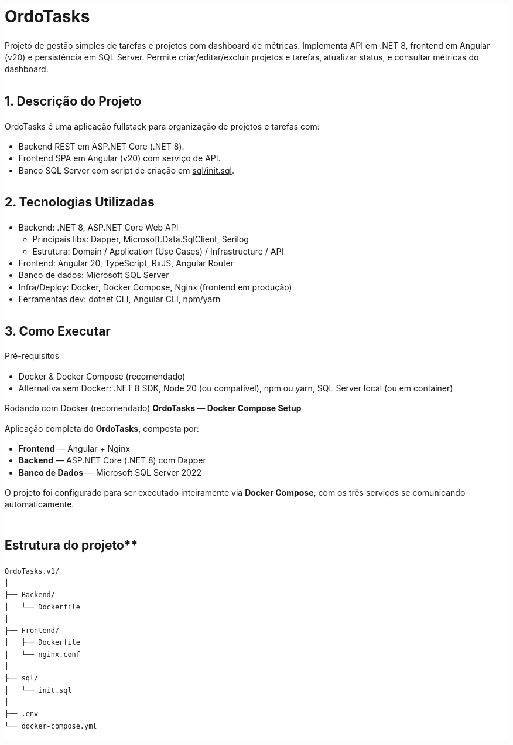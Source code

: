 
# OrdoTasks

Projeto de gestão simples de tarefas e projetos com dashboard de métricas. Implementa API em .NET 8, frontend em Angular (v20) e persistência em SQL Server. Permite criar/editar/excluir projetos e tarefas, atualizar status, e consultar métricas do dashboard.

## 1. Descrição do Projeto
OrdoTasks é uma aplicação fullstack para organização de projetos e tarefas com:
- Backend REST em ASP.NET Core (.NET 8).
- Frontend SPA em Angular (v20) com serviço de API.
- Banco SQL Server com script de criação em [sql/init.sql](sql/init.sql).

## 2. Tecnologias Utilizadas
- Backend: .NET 8, ASP.NET Core Web API
  - Principais libs: Dapper, Microsoft.Data.SqlClient, Serilog
  - Estrutura: Domain / Application (Use Cases) / Infrastructure / API
- Frontend: Angular 20, TypeScript, RxJS, Angular Router
- Banco de dados: Microsoft SQL Server
- Infra/Deploy: Docker, Docker Compose, Nginx (frontend em produção)
- Ferramentas dev: dotnet CLI, Angular CLI, npm/yarn

## 3. Como Executar

Pré-requisitos
- Docker & Docker Compose (recomendado)
- Alternativa sem Docker: .NET 8 SDK, Node 20 (ou compatível), npm ou yarn, SQL Server local (ou em container)

Rodando com Docker (recomendado)
    **OrdoTasks — Docker Compose Setup**

Aplicação completa do **OrdoTasks**, composta por:

- **Frontend** — Angular + Nginx  
- **Backend** — ASP.NET Core (.NET 8) com Dapper  
- **Banco de Dados** — Microsoft SQL Server 2022  

O projeto foi configurado para ser executado inteiramente via **Docker Compose**, com os três serviços se comunicando automaticamente.

---

## Estrutura do projeto**

```
OrdoTasks.v1/
│
├── Backend/
│   └── Dockerfile
│
├── Frontend/
│   ├── Dockerfile
│   └── nginx.conf
│
├── sql/
│   └── init.sql
│
├── .env
└── docker-compose.yml
```

---
